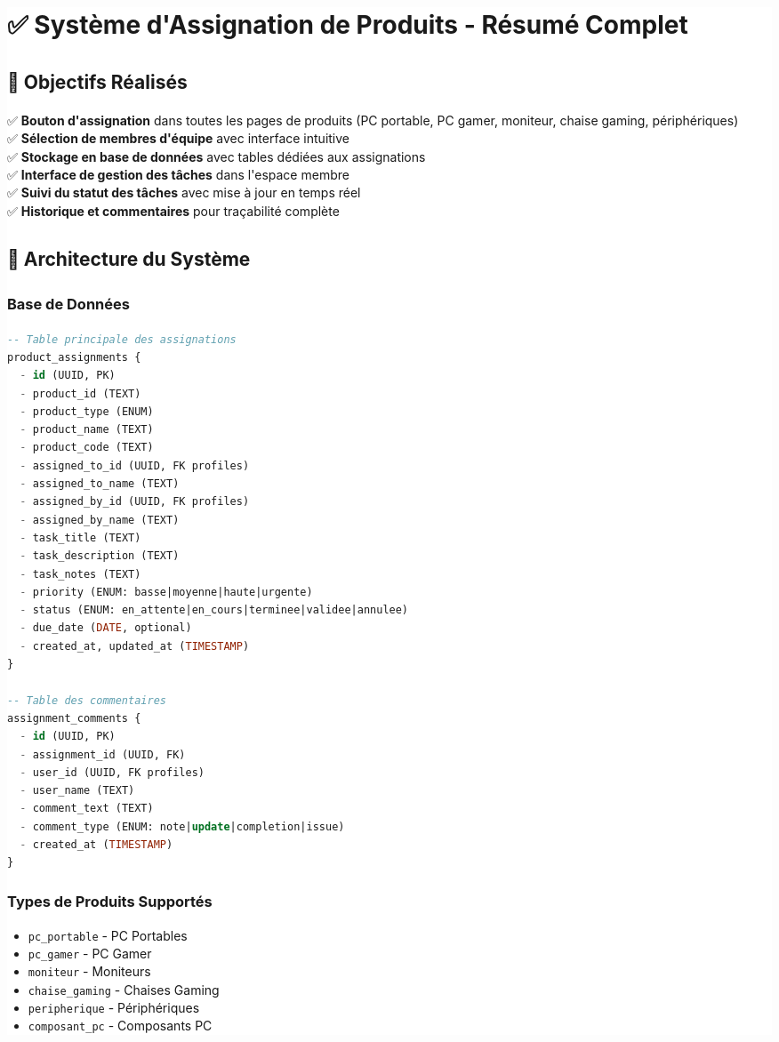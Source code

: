 # ✅ Système d'Assignation de Produits - Résumé Complet

## 🎯 Objectifs Réalisés

✅ **Bouton d'assignation** dans toutes les pages de produits (PC portable, PC gamer, moniteur, chaise gaming, périphériques)  
✅ **Sélection de membres d'équipe** avec interface intuitive  
✅ **Stockage en base de données** avec tables dédiées aux assignations  
✅ **Interface de gestion des tâches** dans l'espace membre  
✅ **Suivi du statut des tâches** avec mise à jour en temps réel  
✅ **Historique et commentaires** pour traçabilité complète  

## 📁 Architecture du Système

### Base de Données
```sql
-- Table principale des assignations
product_assignments {
  - id (UUID, PK)
  - product_id (TEXT) 
  - product_type (ENUM)
  - product_name (TEXT)
  - product_code (TEXT)
  - assigned_to_id (UUID, FK profiles)
  - assigned_to_name (TEXT)
  - assigned_by_id (UUID, FK profiles)  
  - assigned_by_name (TEXT)
  - task_title (TEXT)
  - task_description (TEXT)
  - task_notes (TEXT)
  - priority (ENUM: basse|moyenne|haute|urgente)
  - status (ENUM: en_attente|en_cours|terminee|validee|annulee)
  - due_date (DATE, optional)
  - created_at, updated_at (TIMESTAMP)
}

-- Table des commentaires
assignment_comments {
  - id (UUID, PK)
  - assignment_id (UUID, FK)
  - user_id (UUID, FK profiles)
  - user_name (TEXT)
  - comment_text (TEXT)
  - comment_type (ENUM: note|update|completion|issue)
  - created_at (TIMESTAMP)
}
```

### Types de Produits Supportés
- `pc_portable` - PC Portables
- `pc_gamer` - PC Gamer
- `moniteur` - Moniteurs
- `chaise_gaming` - Chaises Gaming
- `peripherique` - Périphériques
- `composant_pc` - Composants PC
